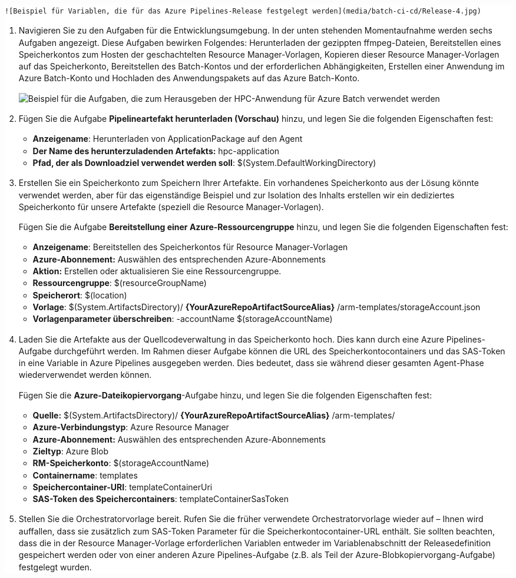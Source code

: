     ![Beispiel für Variablen, die für das Azure Pipelines-Release festgelegt werden](media/batch-ci-cd/Release-4.jpg)

1. Navigieren Sie zu den Aufgaben für die Entwicklungsumgebung. In der unten stehenden Momentaufnahme werden sechs Aufgaben angezeigt. Diese Aufgaben bewirken Folgendes: Herunterladen der gezippten ffmpeg-Dateien, Bereitstellen eines Speicherkontos zum Hosten der geschachtelten Resource Manager-Vorlagen, Kopieren dieser Resource Manager-Vorlagen auf das Speicherkonto, Bereitstellen des Batch-Kontos und der erforderlichen Abhängigkeiten, Erstellen einer Anwendung im Azure Batch-Konto und Hochladen des Anwendungspakets auf das Azure Batch-Konto.

    ![Beispiel für die Aufgaben, die zum Herausgeben der HPC-Anwendung für Azure Batch verwendet werden](media/batch-ci-cd/Release-3.jpg)

1. Fügen Sie die Aufgabe **Pipelineartefakt herunterladen (Vorschau)** hinzu, und legen Sie die folgenden Eigenschaften fest:
    * **Anzeigename**: Herunterladen von ApplicationPackage auf den Agent
    * **Der Name des herunterzuladenden Artefakts:** hpc-application
    * **Pfad, der als Downloadziel verwendet werden soll**: $(System.DefaultWorkingDirectory)

1. Erstellen Sie ein Speicherkonto zum Speichern Ihrer Artefakte. Ein vorhandenes Speicherkonto aus der Lösung könnte verwendet werden, aber für das eigenständige Beispiel und zur Isolation des Inhalts erstellen wir ein dediziertes Speicherkonto für unsere Artefakte (speziell die Resource Manager-Vorlagen).

    Fügen Sie die Aufgabe **Bereitstellung einer Azure-Ressourcengruppe** hinzu, und legen Sie die folgenden Eigenschaften fest:
    * **Anzeigename**: Bereitstellen des Speicherkontos für Resource Manager-Vorlagen
    * **Azure-Abonnement:** Auswählen des entsprechenden Azure-Abonnements
    * **Aktion:** Erstellen oder aktualisieren Sie eine Ressourcengruppe.
    * **Ressourcengruppe**: $(resourceGroupName)
    * **Speicherort**: $(location)
    * **Vorlage**: $(System.ArtifactsDirectory)/ **{YourAzureRepoArtifactSourceAlias}** /arm-templates/storageAccount.json
    * **Vorlagenparameter überschreiben**: -accountName $(storageAccountName)

1. Laden Sie die Artefakte aus der Quellcodeverwaltung in das Speicherkonto hoch. Dies kann durch eine Azure Pipelines-Aufgabe durchgeführt werden. Im Rahmen dieser Aufgabe können die URL des Speicherkontocontainers und das SAS-Token in eine Variable in Azure Pipelines ausgegeben werden. Dies bedeutet, dass sie während dieser gesamten Agent-Phase wiederverwendet werden können.

    Fügen Sie die **Azure-Dateikopiervorgang**-Aufgabe hinzu, und legen Sie die folgenden Eigenschaften fest:
    * **Quelle:** $(System.ArtifactsDirectory)/ **{YourAzureRepoArtifactSourceAlias}** /arm-templates/
    * **Azure-Verbindungstyp**: Azure Resource Manager
    * **Azure-Abonnement:** Auswählen des entsprechenden Azure-Abonnements
    * **Zieltyp**: Azure Blob
    * **RM-Speicherkonto**: $(storageAccountName)
    * **Containername**: templates
    * **Speichercontainer-URI**: templateContainerUri
    * **SAS-Token des Speichercontainers**: templateContainerSasToken

1. Stellen Sie die Orchestratorvorlage bereit. Rufen Sie die früher verwendete Orchestratorvorlage wieder auf – Ihnen wird auffallen, dass sie zusätzlich zum SAS-Token Parameter für die Speicherkontocontainer-URL enthält. Sie sollten beachten, dass die in der Resource Manager-Vorlage erforderlichen Variablen entweder im Variablenabschnitt der Releasedefinition gespeichert werden oder von einer anderen Azure Pipelines-Aufgabe (z.B. als Teil der Azure-Blobkopiervorgang-Aufgabe) festgelegt wurden.
